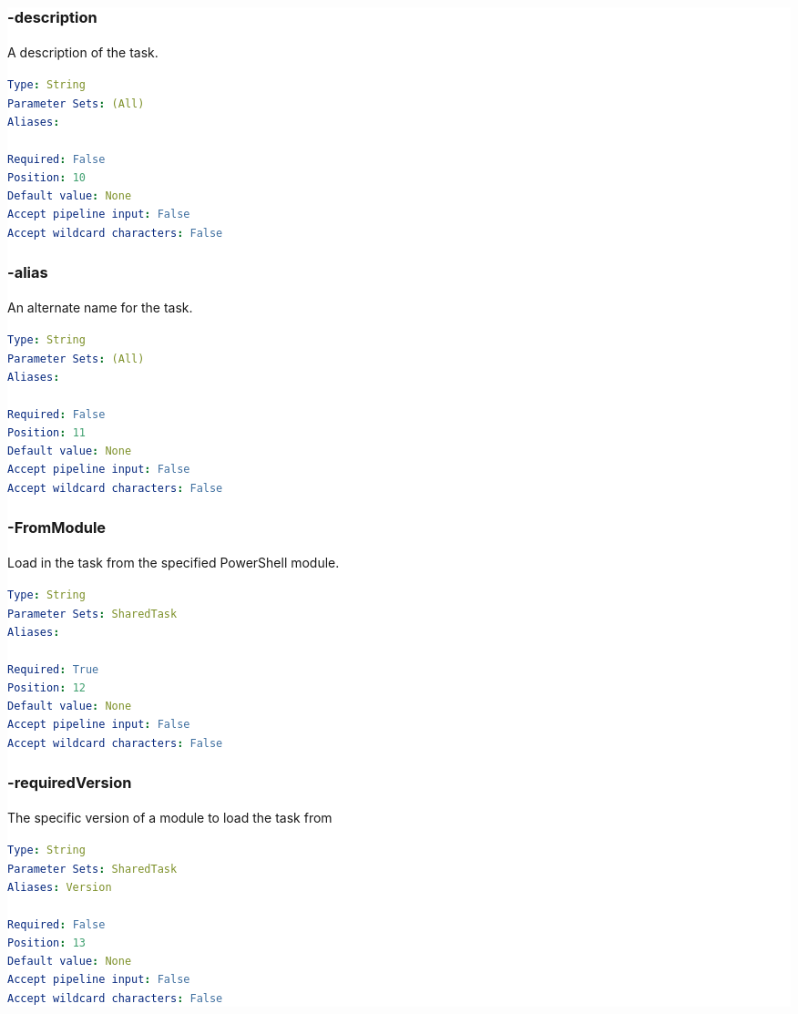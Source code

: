 ### -description
A description of the task.

```yaml
Type: String
Parameter Sets: (All)
Aliases:

Required: False
Position: 10
Default value: None
Accept pipeline input: False
Accept wildcard characters: False
```

### -alias
An alternate name for the task.

```yaml
Type: String
Parameter Sets: (All)
Aliases:

Required: False
Position: 11
Default value: None
Accept pipeline input: False
Accept wildcard characters: False
```

### -FromModule
Load in the task from the specified PowerShell module.

```yaml
Type: String
Parameter Sets: SharedTask
Aliases:

Required: True
Position: 12
Default value: None
Accept pipeline input: False
Accept wildcard characters: False
```

### -requiredVersion
The specific version of a module to load the task from

```yaml
Type: String
Parameter Sets: SharedTask
Aliases: Version

Required: False
Position: 13
Default value: None
Accept pipeline input: False
Accept wildcard characters: False
```
